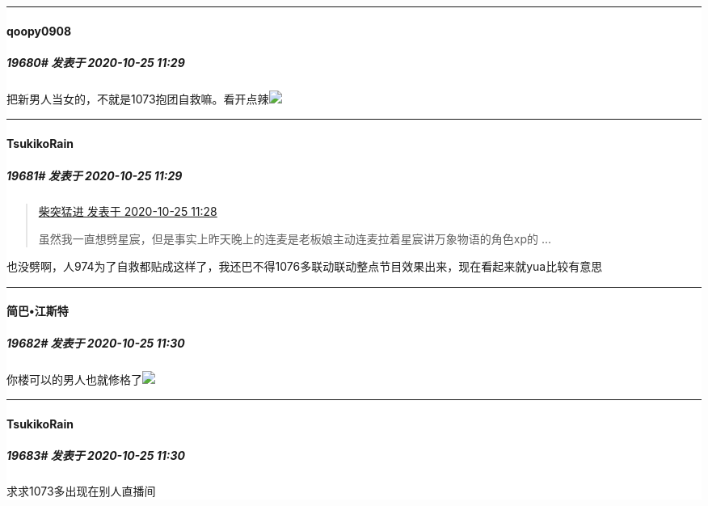 





-----

####  qoopy0908  
##### 19680#       发表于 2020-10-25 11:29




把新男人当女的，不就是1073抱团自救嘛。看开点辣<img src="https://static.saraba1st.com/image/smiley/face2017/057.png" referrerpolicy="no-referrer">







-----

####  TsukikoRain  
##### 19681#       发表于 2020-10-25 11:29



<blockquote><a href="httphttps://bbs.saraba1st.com/2b/forum.php?mod=redirect&amp;goto=findpost&amp;pid=49162068&amp;ptid=1963398" target="_blank">柴突猛进 发表于 2020-10-25 11:28</a>

虽然我一直想劈星宸，但是事实上昨天晚上的连麦是老板娘主动连麦拉着星宸讲万象物语的角色xp的 ...</blockquote>
也没劈啊，人974为了自救都贴成这样了，我还巴不得1076多联动联动整点节目效果出来，现在看起来就yua比较有意思







-----

####  简巴•江斯特  
##### 19682#       发表于 2020-10-25 11:30




你楼可以的男人也就修格了<img src="https://static.saraba1st.com/image/smiley/face2017/020.png" referrerpolicy="no-referrer">







-----

####  TsukikoRain  
##### 19683#       发表于 2020-10-25 11:30




求求1073多出现在别人直播间

